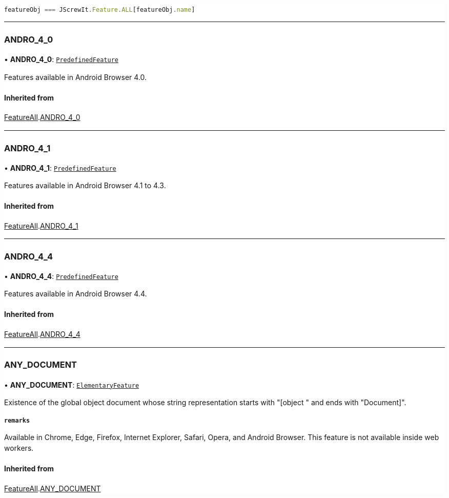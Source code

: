 ```js
featureObj === JScrewIt.Feature.ALL[featureObj.name]
```

___

### ANDRO\_4\_0

• **ANDRO\_4\_0**: [`PredefinedFeature`](PredefinedFeature.md)

Features available in Android Browser 4.0.

#### Inherited from

[FeatureAll](FeatureAll.md).[ANDRO_4_0](FeatureAll.md#andro_4_0)

___

### ANDRO\_4\_1

• **ANDRO\_4\_1**: [`PredefinedFeature`](PredefinedFeature.md)

Features available in Android Browser 4.1 to 4.3.

#### Inherited from

[FeatureAll](FeatureAll.md).[ANDRO_4_1](FeatureAll.md#andro_4_1)

___

### ANDRO\_4\_4

• **ANDRO\_4\_4**: [`PredefinedFeature`](PredefinedFeature.md)

Features available in Android Browser 4.4.

#### Inherited from

[FeatureAll](FeatureAll.md).[ANDRO_4_4](FeatureAll.md#andro_4_4)

___

### ANY\_DOCUMENT

• **ANY\_DOCUMENT**: [`ElementaryFeature`](ElementaryFeature.md)

Existence of the global object document whose string representation starts with "\[object " and ends with "Document\]".

**`remarks`**

Available in Chrome, Edge, Firefox, Internet Explorer, Safari, Opera, and Android Browser. This feature is not available inside web workers.

#### Inherited from

[FeatureAll](FeatureAll.md).[ANY_DOCUMENT](FeatureAll.md#any_document)
